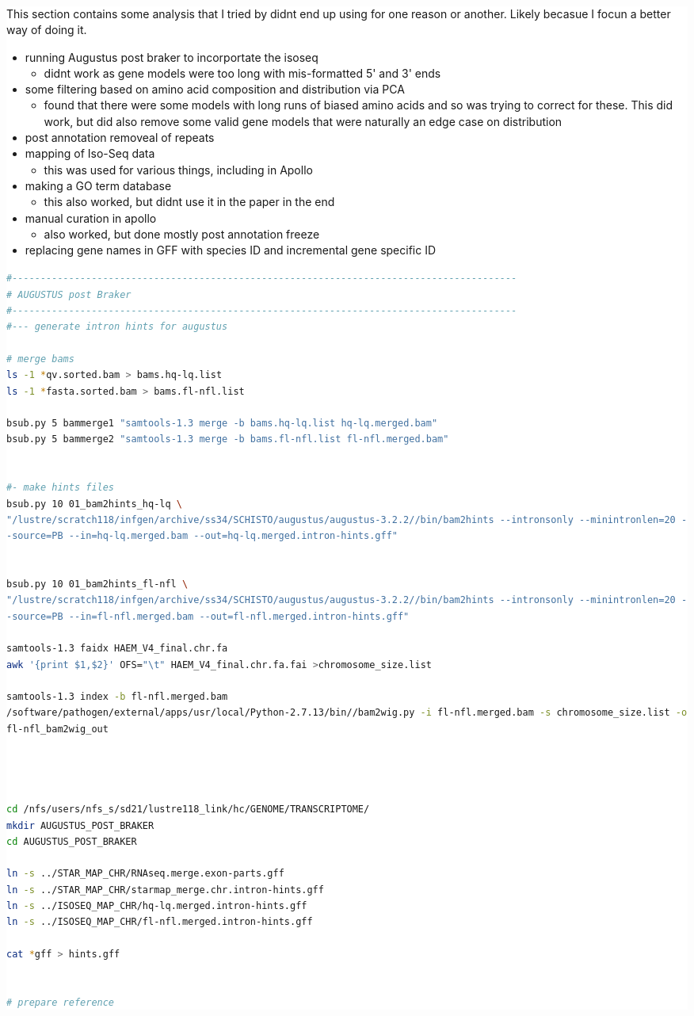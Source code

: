 This section contains some analysis that I tried by didnt end up using for one reason or another. Likely becasue I focun a better way of doing it.

-   running Augustus post braker to incorportate the isoseq
    -   didnt work as gene models were too long with mis-formatted 5' and 3' ends
-   some filtering based on amino acid composition and distribution via PCA
    -   found that there were some models with long runs of biased amino acids and so was trying to correct for these. This did work, but did also remove some valid gene models that were naturally an edge case on distribution  
-   post annotation removeal of repeats
-   mapping of Iso-Seq data
    -   this was used for various things, including in Apollo
-   making a GO term database
    -   this also worked, but didnt use it in the paper in the end
-   manual curation in apollo
    -   also worked, but done mostly post annotation freeze
-   replacing gene names in GFF with species ID and incremental gene specific ID

```bash
#-----------------------------------------------------------------------------------------
# AUGUSTUS post Braker
#-----------------------------------------------------------------------------------------
#--- generate intron hints for augustus

# merge bams
ls -1 *qv.sorted.bam > bams.hq-lq.list
ls -1 *fasta.sorted.bam > bams.fl-nfl.list

bsub.py 5 bammerge1 "samtools-1.3 merge -b bams.hq-lq.list hq-lq.merged.bam"
bsub.py 5 bammerge2 "samtools-1.3 merge -b bams.fl-nfl.list fl-nfl.merged.bam"


#- make hints files
bsub.py 10 01_bam2hints_hq-lq \
"/lustre/scratch118/infgen/archive/ss34/SCHISTO/augustus/augustus-3.2.2//bin/bam2hints --intronsonly --minintronlen=20 --source=PB --in=hq-lq.merged.bam --out=hq-lq.merged.intron-hints.gff"


bsub.py 10 01_bam2hints_fl-nfl \
"/lustre/scratch118/infgen/archive/ss34/SCHISTO/augustus/augustus-3.2.2//bin/bam2hints --intronsonly --minintronlen=20 --source=PB --in=fl-nfl.merged.bam --out=fl-nfl.merged.intron-hints.gff"

samtools-1.3 faidx HAEM_V4_final.chr.fa
awk '{print $1,$2}' OFS="\t" HAEM_V4_final.chr.fa.fai >chromosome_size.list

samtools-1.3 index -b fl-nfl.merged.bam
/software/pathogen/external/apps/usr/local/Python-2.7.13/bin//bam2wig.py -i fl-nfl.merged.bam -s chromosome_size.list -o fl-nfl_bam2wig_out




cd /nfs/users/nfs_s/sd21/lustre118_link/hc/GENOME/TRANSCRIPTOME/
mkdir AUGUSTUS_POST_BRAKER
cd AUGUSTUS_POST_BRAKER

ln -s ../STAR_MAP_CHR/RNAseq.merge.exon-parts.gff
ln -s ../STAR_MAP_CHR/starmap_merge.chr.intron-hints.gff
ln -s ../ISOSEQ_MAP_CHR/hq-lq.merged.intron-hints.gff
ln -s ../ISOSEQ_MAP_CHR/fl-nfl.merged.intron-hints.gff

cat *gff > hints.gff


# prepare reference
```